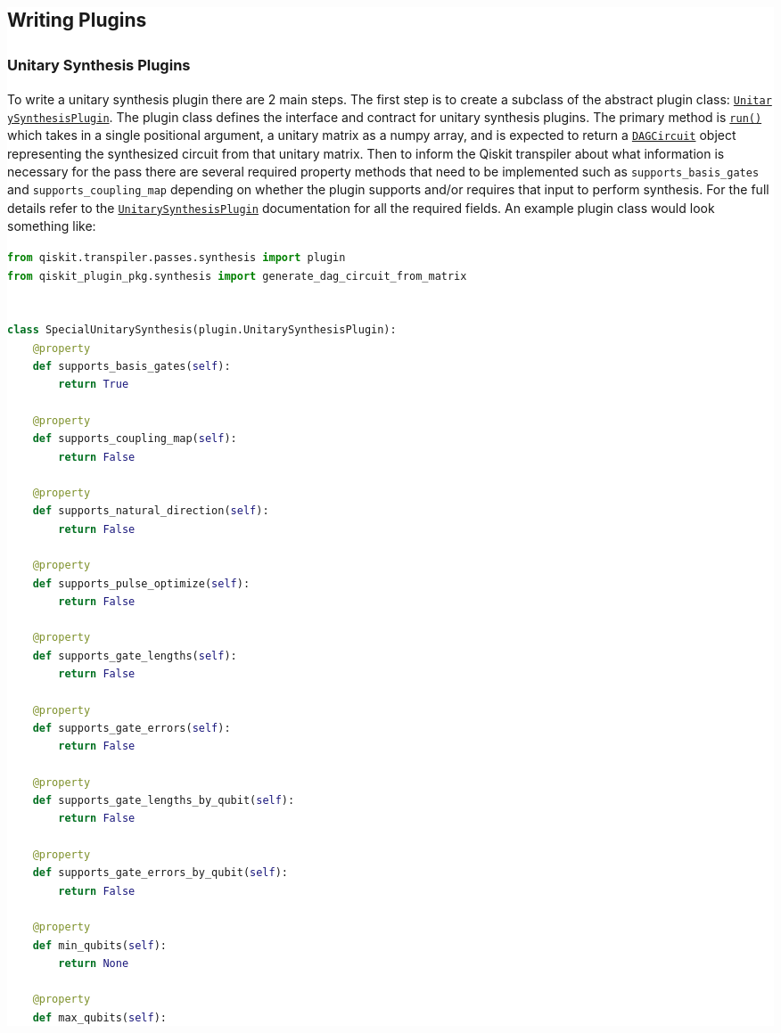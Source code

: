 ## Writing Plugins

### Unitary Synthesis Plugins

To write a unitary synthesis plugin there are 2 main steps. The first step is to create a subclass of the abstract plugin class: [`UnitarySynthesisPlugin`](qiskit.transpiler.passes.synthesis.plugin.UnitarySynthesisPlugin "qiskit.transpiler.passes.synthesis.plugin.UnitarySynthesisPlugin"). The plugin class defines the interface and contract for unitary synthesis plugins. The primary method is [`run()`](qiskit.transpiler.passes.synthesis.plugin.UnitarySynthesisPlugin#run "qiskit.transpiler.passes.synthesis.plugin.UnitarySynthesisPlugin.run") which takes in a single positional argument, a unitary matrix as a numpy array, and is expected to return a [`DAGCircuit`](qiskit.dagcircuit.DAGCircuit "qiskit.dagcircuit.DAGCircuit") object representing the synthesized circuit from that unitary matrix. Then to inform the Qiskit transpiler about what information is necessary for the pass there are several required property methods that need to be implemented such as `supports_basis_gates` and `supports_coupling_map` depending on whether the plugin supports and/or requires that input to perform synthesis. For the full details refer to the [`UnitarySynthesisPlugin`](qiskit.transpiler.passes.synthesis.plugin.UnitarySynthesisPlugin "qiskit.transpiler.passes.synthesis.plugin.UnitarySynthesisPlugin") documentation for all the required fields. An example plugin class would look something like:

```python
from qiskit.transpiler.passes.synthesis import plugin
from qiskit_plugin_pkg.synthesis import generate_dag_circuit_from_matrix


class SpecialUnitarySynthesis(plugin.UnitarySynthesisPlugin):
    @property
    def supports_basis_gates(self):
        return True

    @property
    def supports_coupling_map(self):
        return False

    @property
    def supports_natural_direction(self):
        return False

    @property
    def supports_pulse_optimize(self):
        return False

    @property
    def supports_gate_lengths(self):
        return False

    @property
    def supports_gate_errors(self):
        return False

    @property
    def supports_gate_lengths_by_qubit(self):
        return False

    @property
    def supports_gate_errors_by_qubit(self):
        return False

    @property
    def min_qubits(self):
        return None

    @property
    def max_qubits(self):
```